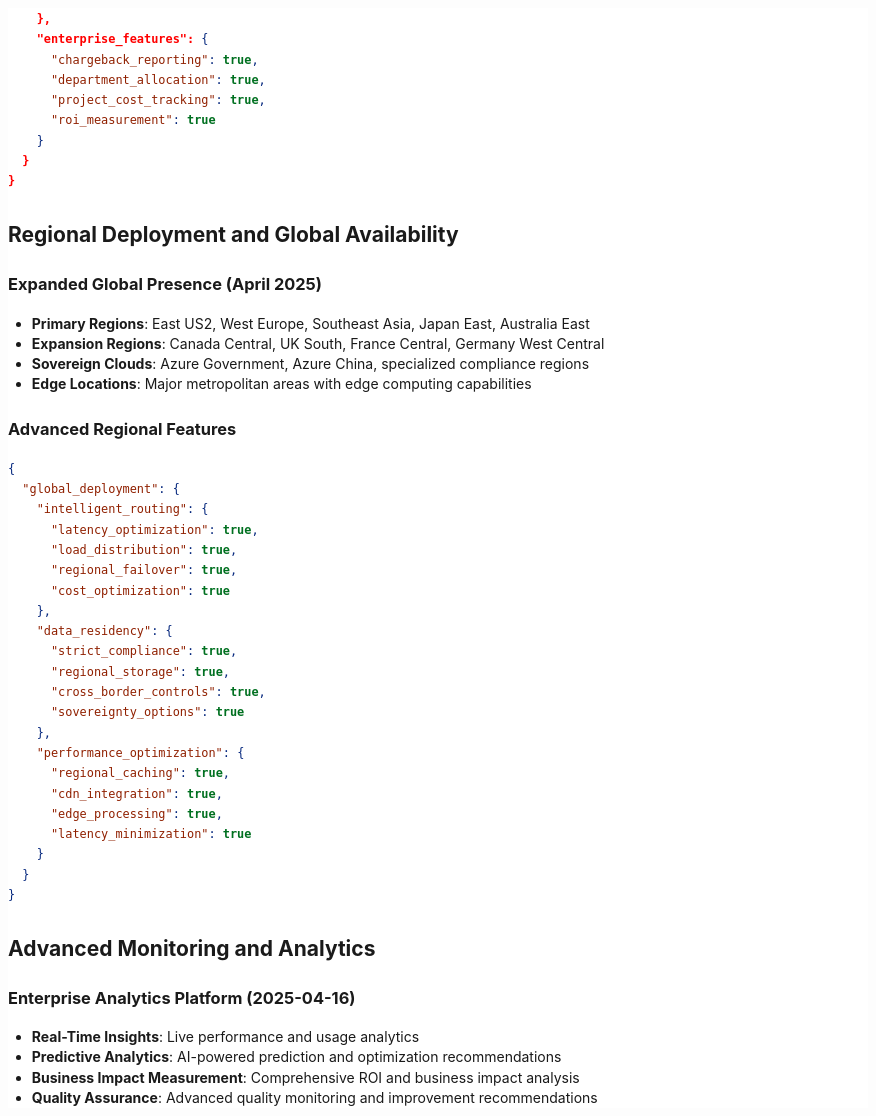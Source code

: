 ```json
    },
    "enterprise_features": {
      "chargeback_reporting": true,
      "department_allocation": true,
      "project_cost_tracking": true,
      "roi_measurement": true
    }
  }
}
```

## Regional Deployment and Global Availability

### Expanded Global Presence (April 2025)
- **Primary Regions**: East US2, West Europe, Southeast Asia, Japan East, Australia East
- **Expansion Regions**: Canada Central, UK South, France Central, Germany West Central
- **Sovereign Clouds**: Azure Government, Azure China, specialized compliance regions
- **Edge Locations**: Major metropolitan areas with edge computing capabilities

### Advanced Regional Features
```json
{
  "global_deployment": {
    "intelligent_routing": {
      "latency_optimization": true,
      "load_distribution": true,
      "regional_failover": true,
      "cost_optimization": true
    },
    "data_residency": {
      "strict_compliance": true,
      "regional_storage": true,
      "cross_border_controls": true,
      "sovereignty_options": true
    },
    "performance_optimization": {
      "regional_caching": true,
      "cdn_integration": true,
      "edge_processing": true,
      "latency_minimization": true
    }
  }
}
```

## Advanced Monitoring and Analytics

### Enterprise Analytics Platform (2025-04-16)
- **Real-Time Insights**: Live performance and usage analytics
- **Predictive Analytics**: AI-powered prediction and optimization recommendations
- **Business Impact Measurement**: Comprehensive ROI and business impact analysis
- **Quality Assurance**: Advanced quality monitoring and improvement recommendations
